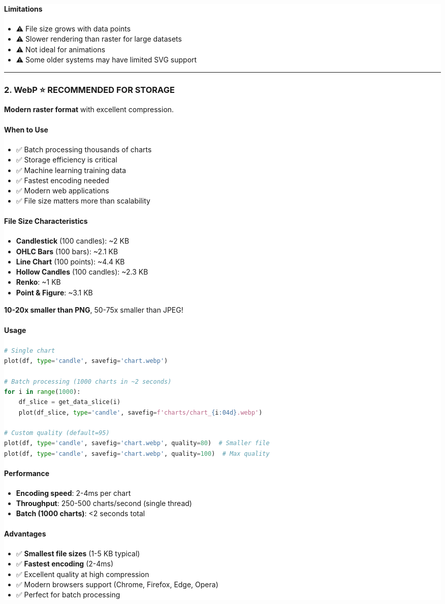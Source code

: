 #### Limitations
- ⚠️ File size grows with data points
- ⚠️ Slower rendering than raster for large datasets
- ⚠️ Not ideal for animations
- ⚠️ Some older systems may have limited SVG support

---

### 2. WebP ⭐ RECOMMENDED FOR STORAGE

**Modern raster format** with excellent compression.

#### When to Use
- ✅ Batch processing thousands of charts
- ✅ Storage efficiency is critical
- ✅ Machine learning training data
- ✅ Fastest encoding needed
- ✅ Modern web applications
- ✅ File size matters more than scalability

#### File Size Characteristics
- **Candlestick** (100 candles): ~2 KB
- **OHLC Bars** (100 bars): ~2.1 KB
- **Line Chart** (100 points): ~4.4 KB
- **Hollow Candles** (100 candles): ~2.3 KB
- **Renko**: ~1 KB
- **Point & Figure**: ~3.1 KB

**10-20x smaller than PNG**, 50-75x smaller than JPEG!

#### Usage
```python
# Single chart
plot(df, type='candle', savefig='chart.webp')

# Batch processing (1000 charts in ~2 seconds)
for i in range(1000):
    df_slice = get_data_slice(i)
    plot(df_slice, type='candle', savefig=f'charts/chart_{i:04d}.webp')

# Custom quality (default=95)
plot(df, type='candle', savefig='chart.webp', quality=80)  # Smaller file
plot(df, type='candle', savefig='chart.webp', quality=100)  # Max quality
```

#### Performance
- **Encoding speed**: 2-4ms per chart
- **Throughput**: 250-500 charts/second (single thread)
- **Batch (1000 charts)**: <2 seconds total

#### Advantages
- ✅ **Smallest file sizes** (1-5 KB typical)
- ✅ **Fastest encoding** (2-4ms)
- ✅ Excellent quality at high compression
- ✅ Modern browsers support (Chrome, Firefox, Edge, Opera)
- ✅ Perfect for batch processing
